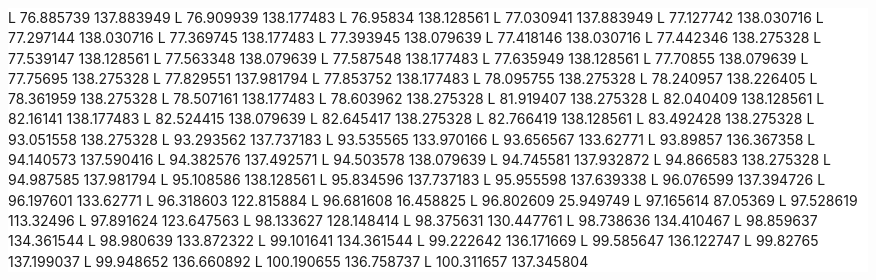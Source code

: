 L 76.885739 137.883949 
L 76.909939 138.177483 
L 76.95834 138.128561 
L 77.030941 137.883949 
L 77.127742 138.030716 
L 77.297144 138.030716 
L 77.369745 138.177483 
L 77.393945 138.079639 
L 77.418146 138.030716 
L 77.442346 138.275328 
L 77.539147 138.128561 
L 77.563348 138.079639 
L 77.587548 138.177483 
L 77.635949 138.128561 
L 77.70855 138.079639 
L 77.75695 138.275328 
L 77.829551 137.981794 
L 77.853752 138.177483 
L 78.095755 138.275328 
L 78.240957 138.226405 
L 78.361959 138.275328 
L 78.507161 138.177483 
L 78.603962 138.275328 
L 81.919407 138.275328 
L 82.040409 138.128561 
L 82.16141 138.177483 
L 82.524415 138.079639 
L 82.645417 138.275328 
L 82.766419 138.128561 
L 83.492428 138.275328 
L 93.051558 138.275328 
L 93.293562 137.737183 
L 93.535565 133.970166 
L 93.656567 133.62771 
L 93.89857 136.367358 
L 94.140573 137.590416 
L 94.382576 137.492571 
L 94.503578 138.079639 
L 94.745581 137.932872 
L 94.866583 138.275328 
L 94.987585 137.981794 
L 95.108586 138.128561 
L 95.834596 137.737183 
L 95.955598 137.639338 
L 96.076599 137.394726 
L 96.197601 133.62771 
L 96.318603 122.815884 
L 96.681608 16.458825 
L 96.802609 25.949749 
L 97.165614 87.05369 
L 97.528619 113.32496 
L 97.891624 123.647563 
L 98.133627 128.148414 
L 98.375631 130.447761 
L 98.738636 134.410467 
L 98.859637 134.361544 
L 98.980639 133.872322 
L 99.101641 134.361544 
L 99.222642 136.171669 
L 99.585647 136.122747 
L 99.82765 137.199037 
L 99.948652 136.660892 
L 100.190655 136.758737 
L 100.311657 137.345804 